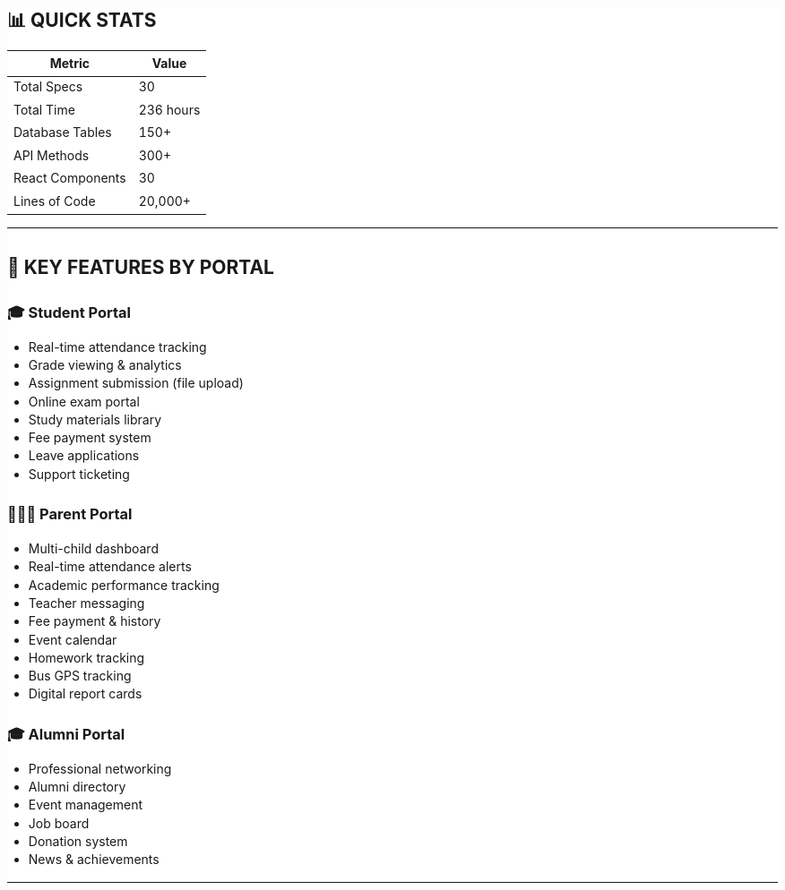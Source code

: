 ## 📊 QUICK STATS

| Metric | Value |
|--------|-------|
| Total Specs | 30 |
| Total Time | 236 hours |
| Database Tables | 150+ |
| API Methods | 300+ |
| React Components | 30 |
| Lines of Code | 20,000+ |

---

## 🎯 KEY FEATURES BY PORTAL

### 🎓 Student Portal
- Real-time attendance tracking
- Grade viewing & analytics
- Assignment submission (file upload)
- Online exam portal
- Study materials library
- Fee payment system
- Leave applications
- Support ticketing

### 👨‍👩‍👧 Parent Portal
- Multi-child dashboard
- Real-time attendance alerts
- Academic performance tracking
- Teacher messaging
- Fee payment & history
- Event calendar
- Homework tracking
- Bus GPS tracking
- Digital report cards

### 🎓 Alumni Portal
- Professional networking
- Alumni directory
- Event management
- Job board
- Donation system
- News & achievements

---
